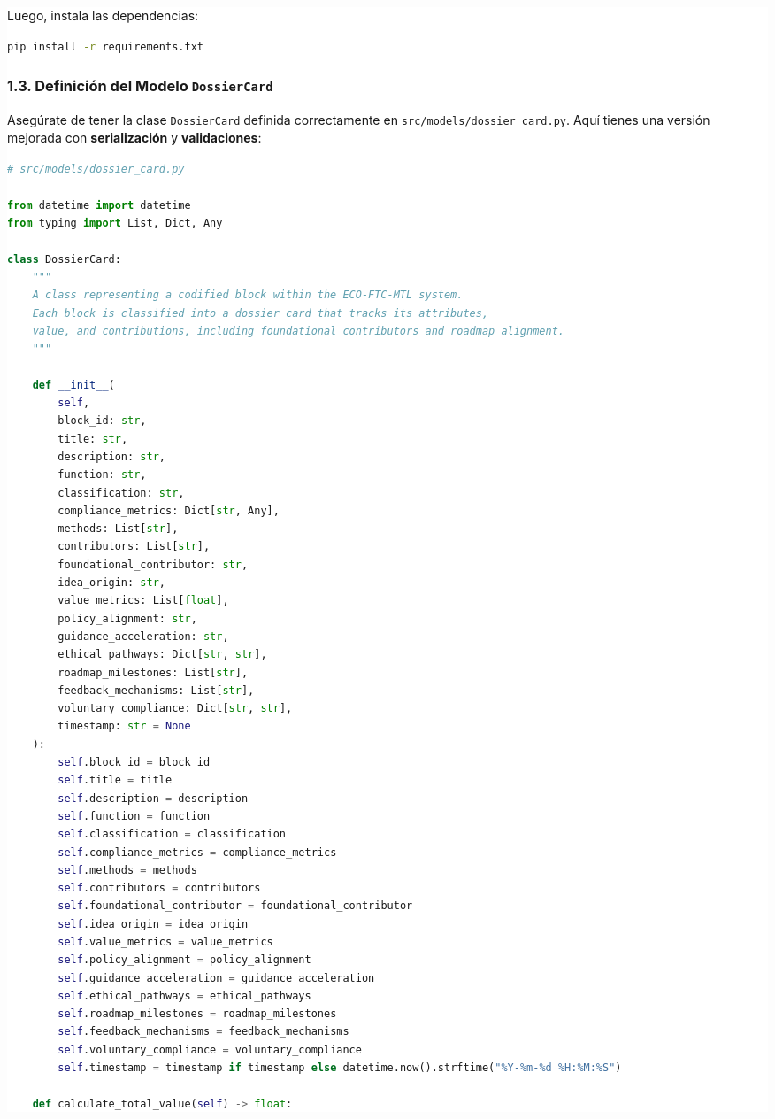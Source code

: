    Luego, instala las dependencias:

   ```bash
   pip install -r requirements.txt
   ```

### **1.3. Definición del Modelo `DossierCard`**

Asegúrate de tener la clase `DossierCard` definida correctamente en `src/models/dossier_card.py`. Aquí tienes una versión mejorada con **serialización** y **validaciones**:

```python
# src/models/dossier_card.py

from datetime import datetime
from typing import List, Dict, Any

class DossierCard:
    """
    A class representing a codified block within the ECO-FTC-MTL system.
    Each block is classified into a dossier card that tracks its attributes,
    value, and contributions, including foundational contributors and roadmap alignment.
    """

    def __init__(
        self,
        block_id: str,
        title: str,
        description: str,
        function: str,
        classification: str,
        compliance_metrics: Dict[str, Any],
        methods: List[str],
        contributors: List[str],
        foundational_contributor: str,
        idea_origin: str,
        value_metrics: List[float],
        policy_alignment: str,
        guidance_acceleration: str,
        ethical_pathways: Dict[str, str],
        roadmap_milestones: List[str],
        feedback_mechanisms: List[str],
        voluntary_compliance: Dict[str, str],
        timestamp: str = None
    ):
        self.block_id = block_id
        self.title = title
        self.description = description
        self.function = function
        self.classification = classification
        self.compliance_metrics = compliance_metrics
        self.methods = methods
        self.contributors = contributors
        self.foundational_contributor = foundational_contributor
        self.idea_origin = idea_origin
        self.value_metrics = value_metrics
        self.policy_alignment = policy_alignment
        self.guidance_acceleration = guidance_acceleration
        self.ethical_pathways = ethical_pathways
        self.roadmap_milestones = roadmap_milestones
        self.feedback_mechanisms = feedback_mechanisms
        self.voluntary_compliance = voluntary_compliance
        self.timestamp = timestamp if timestamp else datetime.now().strftime("%Y-%m-%d %H:%M:%S")

    def calculate_total_value(self) -> float:
```